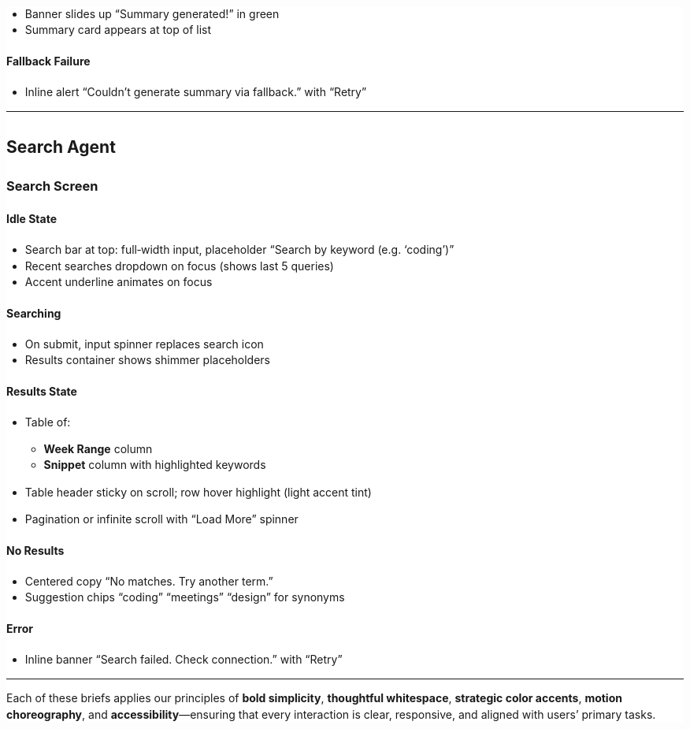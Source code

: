 * Banner slides up “Summary generated!” in green
* Summary card appears at top of list

#### Fallback Failure

* Inline alert “Couldn’t generate summary via fallback.” with “Retry”

---

## Search Agent

### Search Screen

#### Idle State

* Search bar at top: full‑width input, placeholder “Search by keyword (e.g. ‘coding’)”
* Recent searches dropdown on focus (shows last 5 queries)
* Accent underline animates on focus

#### Searching

* On submit, input spinner replaces search icon
* Results container shows shimmer placeholders

#### Results State

* Table of:

  * **Week Range** column
  * **Snippet** column with highlighted keywords
* Table header sticky on scroll; row hover highlight (light accent tint)
* Pagination or infinite scroll with “Load More” spinner

#### No Results

* Centered copy “No matches. Try another term.”
* Suggestion chips “coding” “meetings” “design” for synonyms

#### Error

* Inline banner “Search failed. Check connection.” with “Retry”

---

Each of these briefs applies our principles of **bold simplicity**, **thoughtful whitespace**, **strategic color accents**, **motion choreography**, and **accessibility**—ensuring that every interaction is clear, responsive, and aligned with users’ primary tasks.

